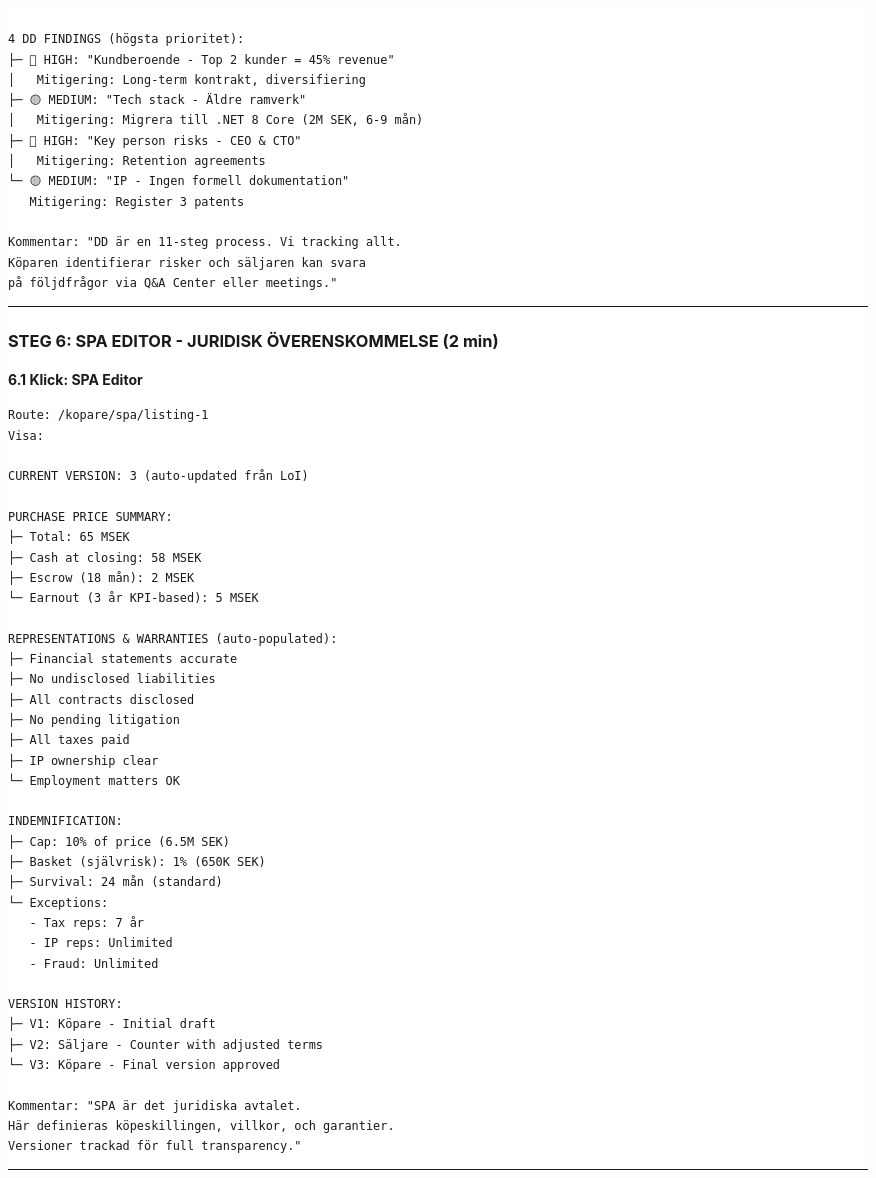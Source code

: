 ```

4 DD FINDINGS (högsta prioritet):
├─ 🔴 HIGH: "Kundberoende - Top 2 kunder = 45% revenue"
│   Mitigering: Long-term kontrakt, diversifiering
├─ 🟡 MEDIUM: "Tech stack - Äldre ramverk"
│   Mitigering: Migrera till .NET 8 Core (2M SEK, 6-9 mån)
├─ 🔴 HIGH: "Key person risks - CEO & CTO"
│   Mitigering: Retention agreements
└─ 🟡 MEDIUM: "IP - Ingen formell dokumentation"
   Mitigering: Register 3 patents

Kommentar: "DD är en 11-steg process. Vi tracking allt.
Köparen identifierar risker och säljaren kan svara
på följdfrågor via Q&A Center eller meetings."
```

---

### **STEG 6: SPA EDITOR - JURIDISK ÖVERENSKOMMELSE (2 min)**

**6.1 Klick: SPA Editor**
```
Route: /kopare/spa/listing-1
Visa:

CURRENT VERSION: 3 (auto-updated från LoI)

PURCHASE PRICE SUMMARY:
├─ Total: 65 MSEK
├─ Cash at closing: 58 MSEK
├─ Escrow (18 mån): 2 MSEK
└─ Earnout (3 år KPI-based): 5 MSEK

REPRESENTATIONS & WARRANTIES (auto-populated):
├─ Financial statements accurate
├─ No undisclosed liabilities
├─ All contracts disclosed
├─ No pending litigation
├─ All taxes paid
├─ IP ownership clear
└─ Employment matters OK

INDEMNIFICATION:
├─ Cap: 10% of price (6.5M SEK)
├─ Basket (självrisk): 1% (650K SEK)
├─ Survival: 24 mån (standard)
└─ Exceptions:
   - Tax reps: 7 år
   - IP reps: Unlimited
   - Fraud: Unlimited

VERSION HISTORY:
├─ V1: Köpare - Initial draft
├─ V2: Säljare - Counter with adjusted terms
└─ V3: Köpare - Final version approved

Kommentar: "SPA är det juridiska avtalet.
Här definieras köpeskillingen, villkor, och garantier.
Versioner trackad för full transparency."
```

---